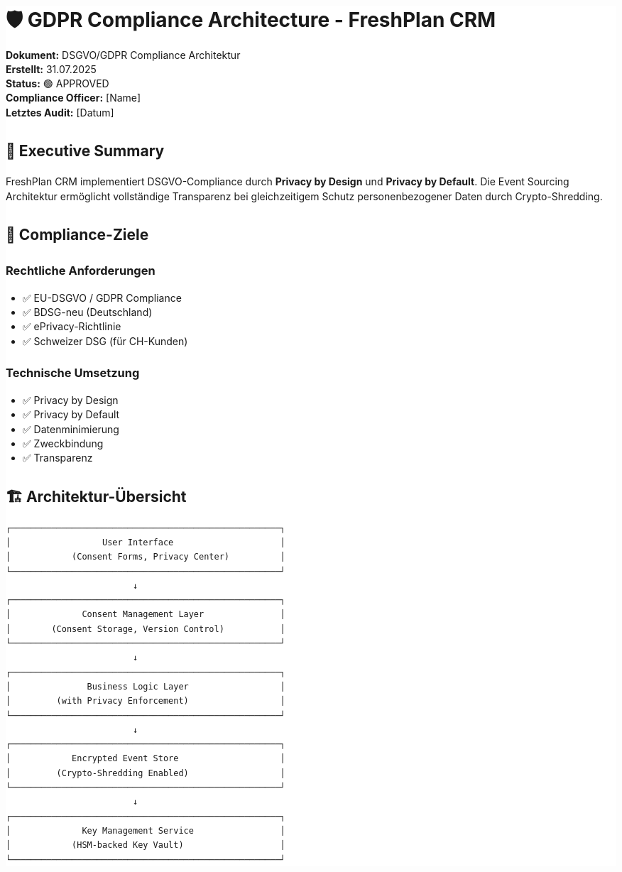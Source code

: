 # 🛡️ GDPR Compliance Architecture - FreshPlan CRM

**Dokument:** DSGVO/GDPR Compliance Architektur  
**Erstellt:** 31.07.2025  
**Status:** 🟢 APPROVED  
**Compliance Officer:** [Name]  
**Letztes Audit:** [Datum]  

## 📌 Executive Summary

FreshPlan CRM implementiert DSGVO-Compliance durch **Privacy by Design** und **Privacy by Default**. Die Event Sourcing Architektur ermöglicht vollständige Transparenz bei gleichzeitigem Schutz personenbezogener Daten durch Crypto-Shredding.

## 🎯 Compliance-Ziele

### Rechtliche Anforderungen
- ✅ EU-DSGVO / GDPR Compliance
- ✅ BDSG-neu (Deutschland)
- ✅ ePrivacy-Richtlinie
- ✅ Schweizer DSG (für CH-Kunden)

### Technische Umsetzung
- ✅ Privacy by Design
- ✅ Privacy by Default
- ✅ Datenminimierung
- ✅ Zweckbindung
- ✅ Transparenz

## 🏗️ Architektur-Übersicht

```
┌─────────────────────────────────────────────────────┐
│                  User Interface                     │
│            (Consent Forms, Privacy Center)          │
└─────────────────────────────────────────────────────┘
                         ↓
┌─────────────────────────────────────────────────────┐
│              Consent Management Layer               │
│        (Consent Storage, Version Control)           │
└─────────────────────────────────────────────────────┘
                         ↓
┌─────────────────────────────────────────────────────┐
│               Business Logic Layer                  │
│         (with Privacy Enforcement)                  │
└─────────────────────────────────────────────────────┘
                         ↓
┌─────────────────────────────────────────────────────┐
│            Encrypted Event Store                    │
│         (Crypto-Shredding Enabled)                  │
└─────────────────────────────────────────────────────┘
                         ↓
┌─────────────────────────────────────────────────────┐
│              Key Management Service                 │
│            (HSM-backed Key Vault)                   │
└─────────────────────────────────────────────────────┘
```

